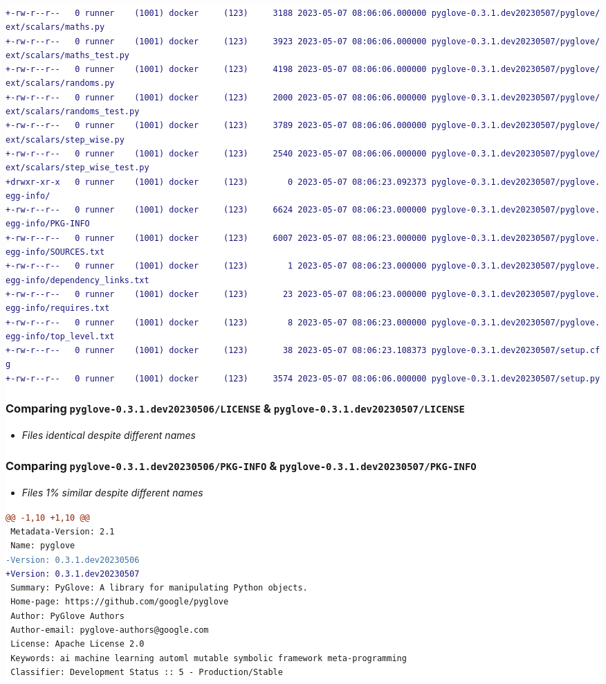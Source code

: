 ```diff
+-rw-r--r--   0 runner    (1001) docker     (123)     3188 2023-05-07 08:06:06.000000 pyglove-0.3.1.dev20230507/pyglove/ext/scalars/maths.py
+-rw-r--r--   0 runner    (1001) docker     (123)     3923 2023-05-07 08:06:06.000000 pyglove-0.3.1.dev20230507/pyglove/ext/scalars/maths_test.py
+-rw-r--r--   0 runner    (1001) docker     (123)     4198 2023-05-07 08:06:06.000000 pyglove-0.3.1.dev20230507/pyglove/ext/scalars/randoms.py
+-rw-r--r--   0 runner    (1001) docker     (123)     2000 2023-05-07 08:06:06.000000 pyglove-0.3.1.dev20230507/pyglove/ext/scalars/randoms_test.py
+-rw-r--r--   0 runner    (1001) docker     (123)     3789 2023-05-07 08:06:06.000000 pyglove-0.3.1.dev20230507/pyglove/ext/scalars/step_wise.py
+-rw-r--r--   0 runner    (1001) docker     (123)     2540 2023-05-07 08:06:06.000000 pyglove-0.3.1.dev20230507/pyglove/ext/scalars/step_wise_test.py
+drwxr-xr-x   0 runner    (1001) docker     (123)        0 2023-05-07 08:06:23.092373 pyglove-0.3.1.dev20230507/pyglove.egg-info/
+-rw-r--r--   0 runner    (1001) docker     (123)     6624 2023-05-07 08:06:23.000000 pyglove-0.3.1.dev20230507/pyglove.egg-info/PKG-INFO
+-rw-r--r--   0 runner    (1001) docker     (123)     6007 2023-05-07 08:06:23.000000 pyglove-0.3.1.dev20230507/pyglove.egg-info/SOURCES.txt
+-rw-r--r--   0 runner    (1001) docker     (123)        1 2023-05-07 08:06:23.000000 pyglove-0.3.1.dev20230507/pyglove.egg-info/dependency_links.txt
+-rw-r--r--   0 runner    (1001) docker     (123)       23 2023-05-07 08:06:23.000000 pyglove-0.3.1.dev20230507/pyglove.egg-info/requires.txt
+-rw-r--r--   0 runner    (1001) docker     (123)        8 2023-05-07 08:06:23.000000 pyglove-0.3.1.dev20230507/pyglove.egg-info/top_level.txt
+-rw-r--r--   0 runner    (1001) docker     (123)       38 2023-05-07 08:06:23.108373 pyglove-0.3.1.dev20230507/setup.cfg
+-rw-r--r--   0 runner    (1001) docker     (123)     3574 2023-05-07 08:06:06.000000 pyglove-0.3.1.dev20230507/setup.py
```

### Comparing `pyglove-0.3.1.dev20230506/LICENSE` & `pyglove-0.3.1.dev20230507/LICENSE`

 * *Files identical despite different names*

### Comparing `pyglove-0.3.1.dev20230506/PKG-INFO` & `pyglove-0.3.1.dev20230507/PKG-INFO`

 * *Files 1% similar despite different names*

```diff
@@ -1,10 +1,10 @@
 Metadata-Version: 2.1
 Name: pyglove
-Version: 0.3.1.dev20230506
+Version: 0.3.1.dev20230507
 Summary: PyGlove: A library for manipulating Python objects.
 Home-page: https://github.com/google/pyglove
 Author: PyGlove Authors
 Author-email: pyglove-authors@google.com
 License: Apache License 2.0
 Keywords: ai machine learning automl mutable symbolic framework meta-programming
 Classifier: Development Status :: 5 - Production/Stable
```
